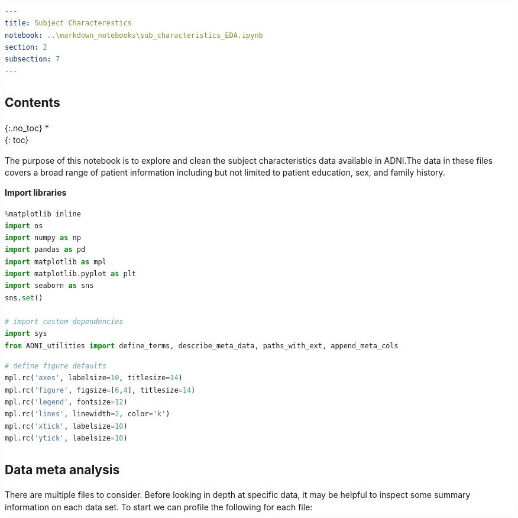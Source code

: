 ```yaml
---
title: Subject Characterestics
notebook: ..\markdown_notebooks\sub_characteristics_EDA.ipynb
section: 2
subsection: 7
---
```


## Contents
{:.no_toc}
*  
{: toc}


The purpose of this notebook is to explore and clean the subject characteristics data available in ADNI.The data in these files covers a broad range of patient information including but not limited to patient education, sex, and family history.

**Import libraries**



```python
%matplotlib inline
import os
import numpy as np
import pandas as pd
import matplotlib as mpl
import matplotlib.pyplot as plt
import seaborn as sns
sns.set()

# import custom dependencies
import sys
from ADNI_utilities import define_terms, describe_meta_data, paths_with_ext, append_meta_cols
```




```python
# define figure defaults
mpl.rc('axes', labelsize=10, titlesize=14)
mpl.rc('figure', figsize=[6,4], titlesize=14)
mpl.rc('legend', fontsize=12)
mpl.rc('lines', linewidth=2, color='k')
mpl.rc('xtick', labelsize=10)
mpl.rc('ytick', labelsize=10)
```


## Data meta analysis

There are multiple files to consider. Before looking in depth at specific data, it may be helpful to inspect some summary information on each data set. To start we can profile the following for each file:
